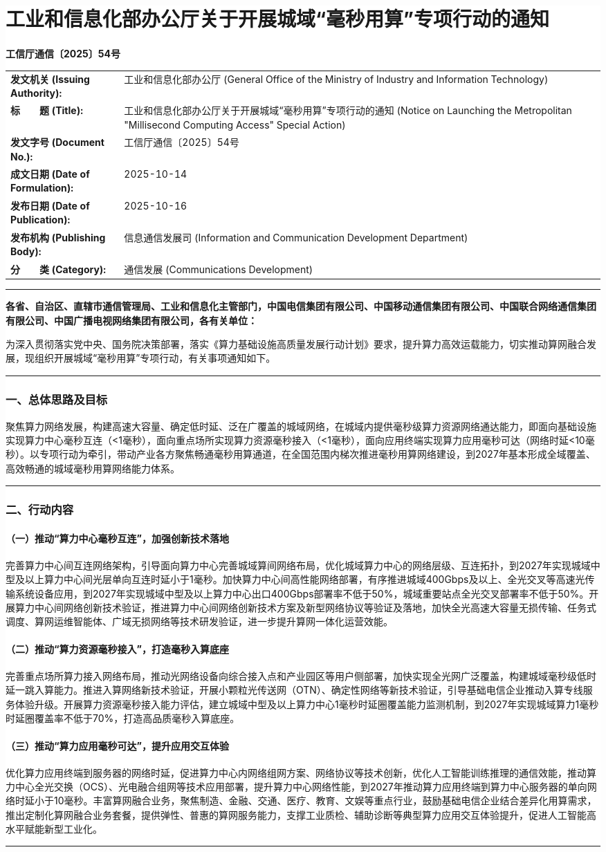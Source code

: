 # 工业和信息化部办公厅关于开展城域“毫秒用算”专项行动的通知
**工信厅通信〔2025〕54号**

| | |
| :--- | :--- |
| **发文机关 (Issuing Authority):** | 工业和信息化部办公厅 (General Office of the Ministry of Industry and Information Technology) |
| **标　　题 (Title):** | 工业和信息化部办公厅关于开展城域“毫秒用算”专项行动的通知 (Notice on Launching the Metropolitan "Millisecond Computing Access" Special Action) |
| **发文字号 (Document No.):** | 工信厅通信〔2025〕54号 |
| **成文日期 (Date of Formulation):** | 2025-10-14 |
| **发布日期 (Date of Publication):** | 2025-10-16 |
| **发布机构 (Publishing Body):** | 信息通信发展司 (Information and Communication Development Department) |
| **分　　类 (Category):** | 通信发展 (Communications Development) |

---

**各省、自治区、直辖市通信管理局、工业和信息化主管部门，中国电信集团有限公司、中国移动通信集团有限公司、中国联合网络通信集团有限公司、中国广播电视网络集团有限公司，各有关单位：**

为深入贯彻落实党中央、国务院决策部署，落实《算力基础设施高质量发展行动计划》要求，提升算力高效运载能力，切实推动算网融合发展，现组织开展城域“毫秒用算”专项行动，有关事项通知如下。

---

### 一、总体思路及目标

聚焦算力网络发展，构建高速大容量、确定低时延、泛在广覆盖的城域网络，在城域内提供毫秒级算力资源网络通达能力，即面向基础设施实现算力中心毫秒互连（<1毫秒），面向重点场所实现算力资源毫秒接入（<1毫秒），面向应用终端实现算力应用毫秒可达（网络时延<10毫秒）。以专项行动为牵引，带动产业各方聚焦畅通毫秒用算通道，在全国范围内梯次推进毫秒用算网络建设，到2027年基本形成全域覆盖、高效畅通的城域毫秒用算网络能力体系。

---

### 二、行动内容

#### （一）推动“算力中心毫秒互连”，加强创新技术落地

完善算力中心间互连网络架构，引导面向算力中心完善城域算间网络布局，优化城域算力中心的网络层级、互连拓扑，到2027年实现城域中型及以上算力中心间光层单向互连时延小于1毫秒。加快算力中心间高性能网络部署，有序推进城域400Gbps及以上、全光交叉等高速光传输系统设备应用，到2027年实现城域中型及以上算力中心出口400Gbps部署率不低于50%，城域重要站点全光交叉部署率不低于50%。开展算力中心间网络创新技术验证，推进算力中心间网络创新技术方案及新型网络协议等验证及落地，加快全光高速大容量无损传输、任务式调度、算网运维智能体、广域无损网络等技术研发验证，进一步提升算网一体化运营效能。

#### （二）推动“算力资源毫秒接入”，打造毫秒入算底座

完善重点场所算力接入网络布局，推动光网络设备向综合接入点和产业园区等用户侧部署，加快实现全光网广泛覆盖，构建城域毫秒级低时延一跳入算能力。推进入算网络新技术验证，开展小颗粒光传送网（OTN）、确定性网络等新技术验证，引导基础电信企业推动入算专线服务体验升级。开展算力资源毫秒接入能力评估，建立城域中型及以上算力中心1毫秒时延圈覆盖能力监测机制，到2027年实现城域算力1毫秒时延圈覆盖率不低于70%，打造高品质毫秒入算底座。

#### （三）推动“算力应用毫秒可达”，提升应用交互体验

优化算力应用终端到服务器的网络时延，促进算力中心内网络组网方案、网络协议等技术创新，优化人工智能训练推理的通信效能，推动算力中心全光交换（OCS）、光电融合组网等技术应用部署，提升算力中心网络性能，到2027年推动算力应用终端到算力中心服务器的单向网络时延小于10毫秒。丰富算网融合业务，聚焦制造、金融、交通、医疗、教育、文娱等重点行业，鼓励基础电信企业结合差异化用算需求，推出定制化算网融合业务套餐，提供弹性、普惠的算网服务能力，支撑工业质检、辅助诊断等典型算力应用交互体验提升，促进人工智能高水平赋能新型工业化。

---